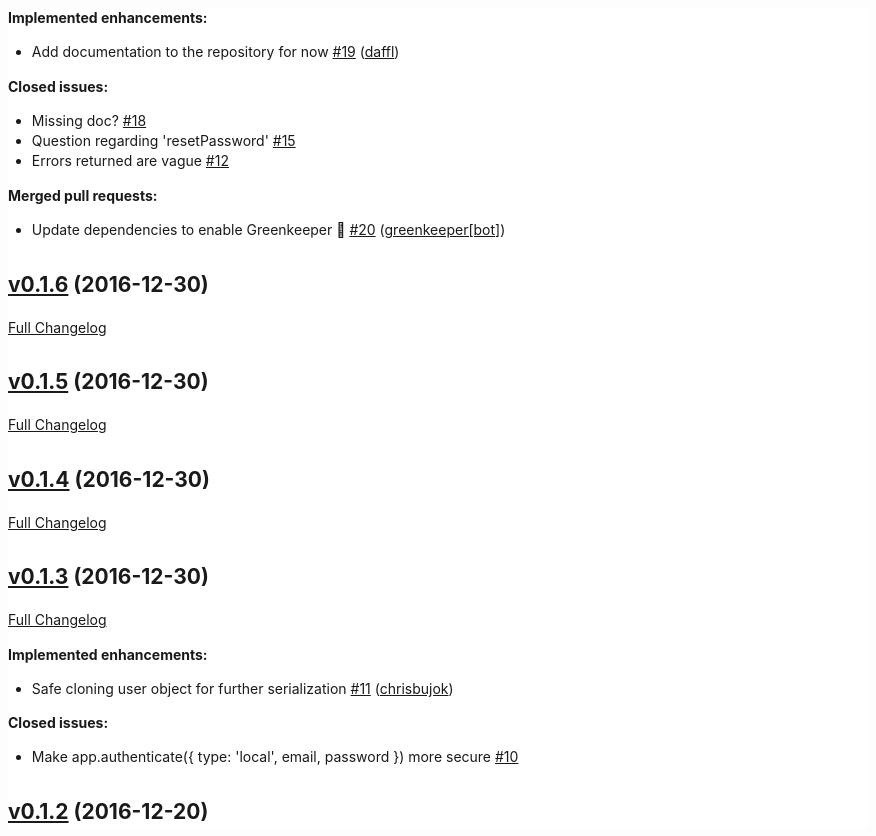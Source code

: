 **Implemented enhancements:**

- Add documentation to the repository for now [\#19](https://github.com/feathers-plus/feathers-authentication-management/pull/19) ([daffl](https://github.com/daffl))

**Closed issues:**

- Missing doc? [\#18](https://github.com/feathers-plus/feathers-authentication-management/issues/18)
- Question regarding 'resetPassword' [\#15](https://github.com/feathers-plus/feathers-authentication-management/issues/15)
- Errors returned are vague [\#12](https://github.com/feathers-plus/feathers-authentication-management/issues/12)

**Merged pull requests:**

- Update dependencies to enable Greenkeeper 🌴 [\#20](https://github.com/feathers-plus/feathers-authentication-management/pull/20) ([greenkeeper[bot]](https://github.com/apps/greenkeeper))

## [v0.1.6](https://github.com/feathers-plus/feathers-authentication-management/tree/v0.1.6) (2016-12-30)

[Full Changelog](https://github.com/feathers-plus/feathers-authentication-management/compare/v0.1.5...v0.1.6)

## [v0.1.5](https://github.com/feathers-plus/feathers-authentication-management/tree/v0.1.5) (2016-12-30)

[Full Changelog](https://github.com/feathers-plus/feathers-authentication-management/compare/v0.1.4...v0.1.5)

## [v0.1.4](https://github.com/feathers-plus/feathers-authentication-management/tree/v0.1.4) (2016-12-30)

[Full Changelog](https://github.com/feathers-plus/feathers-authentication-management/compare/v0.1.3...v0.1.4)

## [v0.1.3](https://github.com/feathers-plus/feathers-authentication-management/tree/v0.1.3) (2016-12-30)

[Full Changelog](https://github.com/feathers-plus/feathers-authentication-management/compare/v0.1.2...v0.1.3)

**Implemented enhancements:**

- Safe cloning user object for further serialization [\#11](https://github.com/feathers-plus/feathers-authentication-management/pull/11) ([chrisbujok](https://github.com/chrisbujok))

**Closed issues:**

- Make app.authenticate\({ type: 'local', email, password }\) more secure [\#10](https://github.com/feathers-plus/feathers-authentication-management/issues/10)

## [v0.1.2](https://github.com/feathers-plus/feathers-authentication-management/tree/v0.1.2) (2016-12-20)
